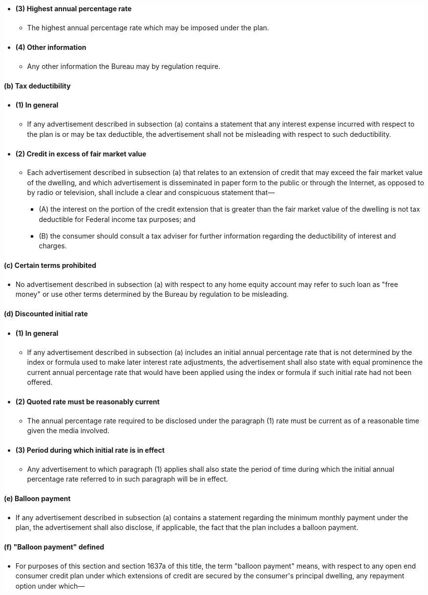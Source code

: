 * #### (3) Highest annual percentage rate
  * The highest annual percentage rate which may be imposed under the plan.

* #### (4) Other information
  * Any other information the Bureau may by regulation require.

#### (b) Tax deductibility
* #### (1) In general
  * If any advertisement described in subsection (a) contains a statement that any interest expense incurred with respect to the plan is or may be tax deductible, the advertisement shall not be misleading with respect to such deductibility.

* #### (2) Credit in excess of fair market value
  * Each advertisement described in subsection (a) that relates to an extension of credit that may exceed the fair market value of the dwelling, and which advertisement is disseminated in paper form to the public or through the Internet, as opposed to by radio or television, shall include a clear and conspicuous statement that—

    * (A) the interest on the portion of the credit extension that is greater than the fair market value of the dwelling is not tax deductible for Federal income tax purposes; and

    * (B) the consumer should consult a tax adviser for further information regarding the deductibility of interest and charges.

#### (c) Certain terms prohibited
* No advertisement described in subsection (a) with respect to any home equity account may refer to such loan as "free money" or use other terms determined by the Bureau by regulation to be misleading.

#### (d) Discounted initial rate
* #### (1) In general
  * If any advertisement described in subsection (a) includes an initial annual percentage rate that is not determined by the index or formula used to make later interest rate adjustments, the advertisement shall also state with equal prominence the current annual percentage rate that would have been applied using the index or formula if such initial rate had not been offered.

* #### (2) Quoted rate must be reasonably current
  * The annual percentage rate required to be disclosed under the paragraph (1) rate must be current as of a reasonable time given the media involved.

* #### (3) Period during which initial rate is in effect
  * Any advertisement to which paragraph (1) applies shall also state the period of time during which the initial annual percentage rate referred to in such paragraph will be in effect.

#### (e) Balloon payment
* If any advertisement described in subsection (a) contains a statement regarding the minimum monthly payment under the plan, the advertisement shall also disclose, if applicable, the fact that the plan includes a balloon payment.

#### (f) "Balloon payment" defined
* For purposes of this section and section 1637a of this title, the term "balloon payment" means, with respect to any open end consumer credit plan under which extensions of credit are secured by the consumer's principal dwelling, any repayment option under which—
